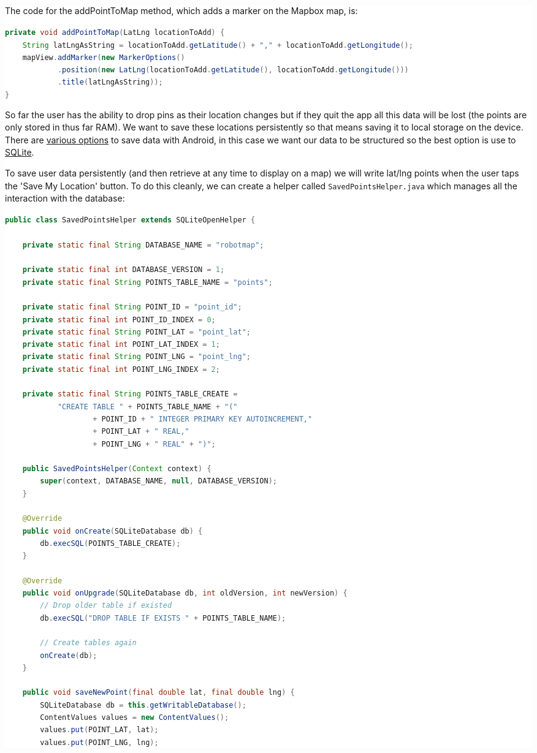 The code for the addPointToMap method, which adds a marker on the Mapbox map, is:

```java
private void addPointToMap(LatLng locationToAdd) {
    String latLngAsString = locationToAdd.getLatitude() + "," + locationToAdd.getLongitude();
    mapView.addMarker(new MarkerOptions()
            .position(new LatLng(locationToAdd.getLatitude(), locationToAdd.getLongitude()))
            .title(latLngAsString));
}
```

So far the user has the ability to drop pins as their location changes but if they quit the app all this data will be lost (the points are only stored in thus far RAM). We want to save these locations persistently so that means saving it to local storage on the device. There are [various options](http://developer.android.com/guide/topics/data/data-storage.html) to save data with Android, in this case we want our data to be structured so the best option is use to [SQLite](http://developer.android.com/training/basics/data-storage/databases.html).

To save user data persistently (and then retrieve at any time to display on a map) we will write lat/lng points when the user taps the 'Save My Location' button. To do this cleanly, we can create a helper called `SavedPointsHelper.java` which manages all the interaction with the database:

```java
public class SavedPointsHelper extends SQLiteOpenHelper {

    private static final String DATABASE_NAME = "robotmap";

    private static final int DATABASE_VERSION = 1;
    private static final String POINTS_TABLE_NAME = "points";

    private static final String POINT_ID = "point_id";
    private static final int POINT_ID_INDEX = 0;
    private static final String POINT_LAT = "point_lat";
    private static final int POINT_LAT_INDEX = 1;
    private static final String POINT_LNG = "point_lng";
    private static final int POINT_LNG_INDEX = 2;

    private static final String POINTS_TABLE_CREATE =
            "CREATE TABLE " + POINTS_TABLE_NAME + "("
                    + POINT_ID + " INTEGER PRIMARY KEY AUTOINCREMENT,"
                    + POINT_LAT + " REAL,"
                    + POINT_LNG + " REAL" + ")";

    public SavedPointsHelper(Context context) {
        super(context, DATABASE_NAME, null, DATABASE_VERSION);
    }

    @Override
    public void onCreate(SQLiteDatabase db) {
        db.execSQL(POINTS_TABLE_CREATE);
    }

    @Override
    public void onUpgrade(SQLiteDatabase db, int oldVersion, int newVersion) {
        // Drop older table if existed
        db.execSQL("DROP TABLE IF EXISTS " + POINTS_TABLE_NAME);

        // Create tables again
        onCreate(db);
    }

    public void saveNewPoint(final double lat, final double lng) {
        SQLiteDatabase db = this.getWritableDatabase();
        ContentValues values = new ContentValues();
        values.put(POINT_LAT, lat);
        values.put(POINT_LNG, lng);
```
